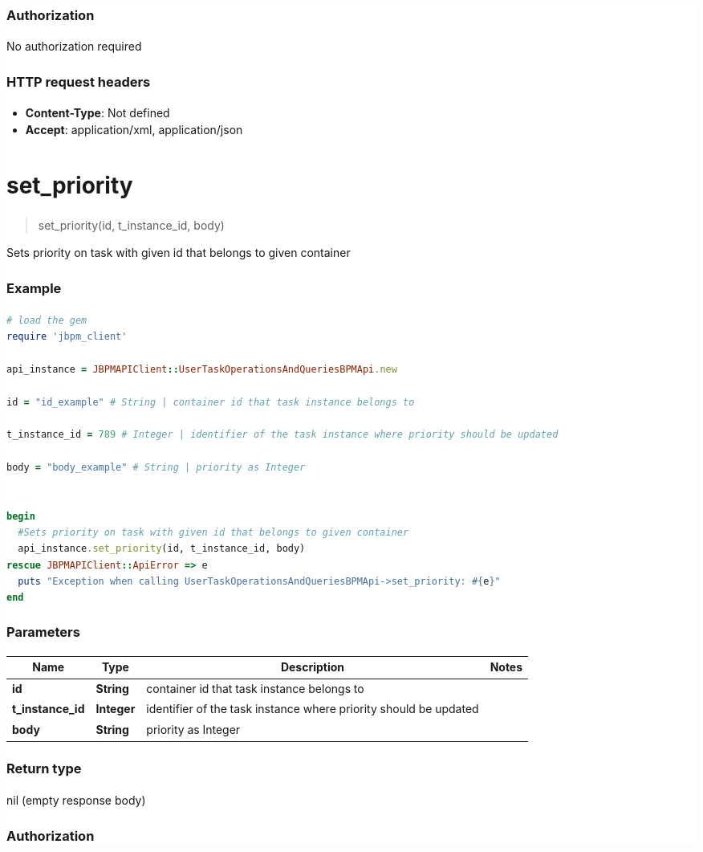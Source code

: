 ### Authorization

No authorization required

### HTTP request headers

 - **Content-Type**: Not defined
 - **Accept**: application/xml, application/json



# **set_priority**
> set_priority(id, t_instance_id, body)

Sets priority on task with given id that belongs to given container



### Example
```ruby
# load the gem
require 'jbpm_client'

api_instance = JBPMAPIClient::UserTaskOperationsAndQueriesBPMApi.new

id = "id_example" # String | container id that task instance belongs to

t_instance_id = 789 # Integer | identifier of the task instance where priority should be updated

body = "body_example" # String | priority as Integer


begin
  #Sets priority on task with given id that belongs to given container
  api_instance.set_priority(id, t_instance_id, body)
rescue JBPMAPIClient::ApiError => e
  puts "Exception when calling UserTaskOperationsAndQueriesBPMApi->set_priority: #{e}"
end
```

### Parameters

Name | Type | Description  | Notes
------------- | ------------- | ------------- | -------------
 **id** | **String**| container id that task instance belongs to | 
 **t_instance_id** | **Integer**| identifier of the task instance where priority should be updated | 
 **body** | **String**| priority as Integer | 

### Return type

nil (empty response body)

### Authorization
